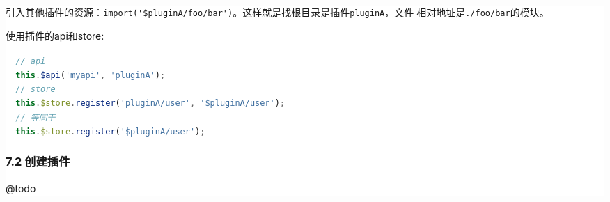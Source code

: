 引入其他插件的资源：`import('$pluginA/foo/bar')`。这样就是找根目录是插件`pluginA`，文件
相对地址是`./foo/bar`的模块。

使用插件的api和store:

```js
  // api
  this.$api('myapi', 'pluginA');
  // store
  this.$store.register('pluginA/user', '$pluginA/user');
  // 等同于
  this.$store.register('$pluginA/user');
```

### 7.2 创建插件

@todo





